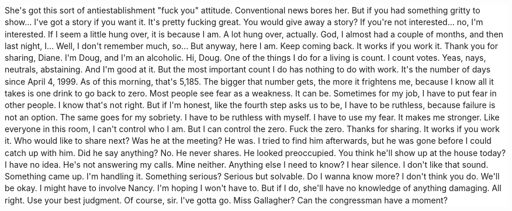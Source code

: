 She's got this sort of antiestablishment "fuck you" attitude.
Conventional news bores her.
But if you had something gritty to show...
I've got a story if you want it.
It's pretty fucking great.
You would give away a story?
If you're not interested...
no, I'm interested.
If I seem a little hung over, it is because I am.
A lot hung over, actually.
God, I almost had a couple of months,
and then last night, I...
Well, I don't remember much, so...
But anyway, here I am.
Keep coming back.
It works if you work it.
Thank you for sharing, Diane.
I'm Doug, and I'm an alcoholic.
Hi, Doug.
One of the things I do for a living is count.
I count votes.
Yeas, nays, neutrals, abstaining.
And I'm good at it.
But the most important count I do has nothing to do with work.
It's the number of days since April 4, 1999.
As of this morning, that's 5,185.
The bigger that number gets, the more it frightens me,
because I know all it takes is one drink to go back to zero.
Most people see fear as a weakness.
It can be.
Sometimes for my job, I have to put fear in other people.
I know that's not right.
But if I'm honest, like the fourth step asks us to be,
I have to be ruthless, because failure is not an option.
The same goes for my sobriety.
I have to be ruthless with myself.
I have to use my fear.
It makes me stronger.
Like everyone in this room, I can't control who I am.
But I can control the zero.
Fuck the zero.
Thanks for sharing.
It works if you work it.
Who would like to share next?
Was he at the meeting? He was.
I tried to find him afterwards,
but he was gone before I could catch up with him.
Did he say anything? No.
He never shares. He looked preoccupied.
You think he'll show up at the house today? I have no idea.
He's not answering my calls.
Mine neither. Anything else I need to know?
I hear silence. I don't like that sound.
Something came up. I'm handling it.
Something serious? Serious but solvable.
Do I wanna know more?
I don't think you do. We'll be okay.
I might have to involve Nancy. I'm hoping I won't have to.
But if I do, she'll have no knowledge of anything damaging.
All right. Use your best judgment.
Of course, sir.
I've gotta go.
Miss Gallagher?
Can the congressman have a moment?